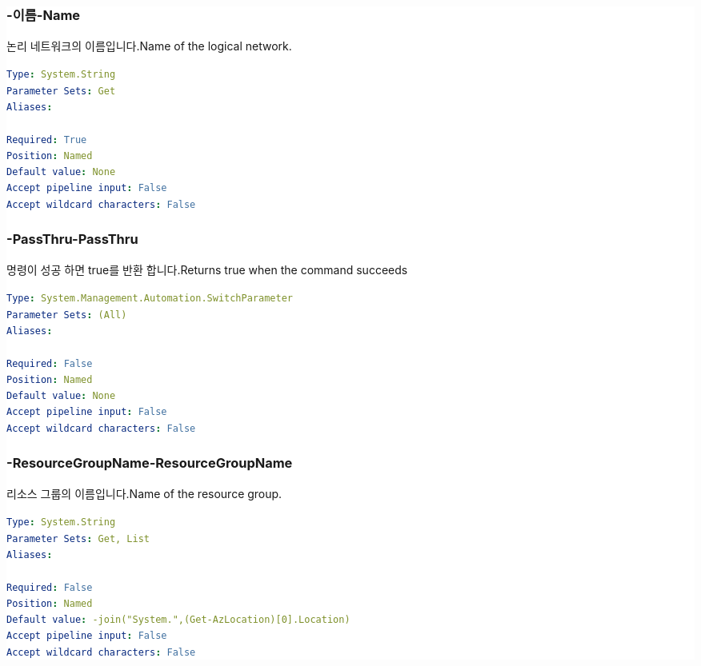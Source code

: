 ### <span data-ttu-id="937d3-124">-이름</span><span class="sxs-lookup"><span data-stu-id="937d3-124">-Name</span></span>
<span data-ttu-id="937d3-125">논리 네트워크의 이름입니다.</span><span class="sxs-lookup"><span data-stu-id="937d3-125">Name of the logical network.</span></span>

```yaml
Type: System.String
Parameter Sets: Get
Aliases:

Required: True
Position: Named
Default value: None
Accept pipeline input: False
Accept wildcard characters: False

```

### <span data-ttu-id="937d3-126">-PassThru</span><span class="sxs-lookup"><span data-stu-id="937d3-126">-PassThru</span></span>
<span data-ttu-id="937d3-127">명령이 성공 하면 true를 반환 합니다.</span><span class="sxs-lookup"><span data-stu-id="937d3-127">Returns true when the command succeeds</span></span>

```yaml
Type: System.Management.Automation.SwitchParameter
Parameter Sets: (All)
Aliases:

Required: False
Position: Named
Default value: None
Accept pipeline input: False
Accept wildcard characters: False

```

### <span data-ttu-id="937d3-128">-ResourceGroupName</span><span class="sxs-lookup"><span data-stu-id="937d3-128">-ResourceGroupName</span></span>
<span data-ttu-id="937d3-129">리소스 그룹의 이름입니다.</span><span class="sxs-lookup"><span data-stu-id="937d3-129">Name of the resource group.</span></span>

```yaml
Type: System.String
Parameter Sets: Get, List
Aliases:

Required: False
Position: Named
Default value: -join("System.",(Get-AzLocation)[0].Location)
Accept pipeline input: False
Accept wildcard characters: False

```
